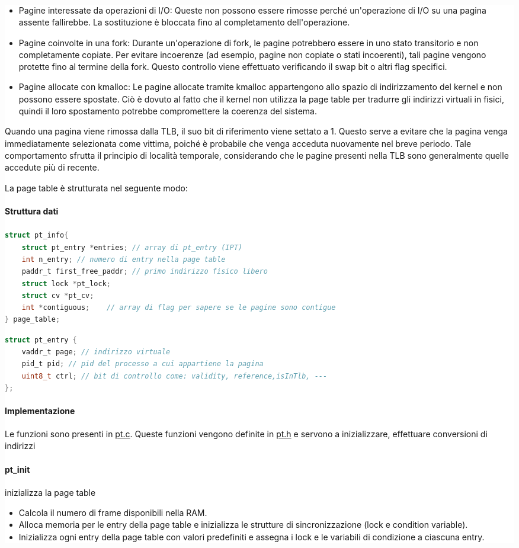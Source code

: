 - Pagine interessate da operazioni di I/O:
Queste non possono essere rimosse perché un'operazione di I/O su una pagina assente fallirebbe. La sostituzione è bloccata fino al completamento dell'operazione.

- Pagine coinvolte in una fork:
Durante un'operazione di fork, le pagine potrebbero essere in uno stato transitorio e non completamente copiate. Per evitare incoerenze (ad esempio, pagine non copiate o stati incoerenti), tali pagine vengono protette fino al termine della fork. Questo controllo viene effettuato verificando il swap bit o altri flag specifici.

- Pagine allocate con kmalloc:
Le pagine allocate tramite kmalloc appartengono allo spazio di indirizzamento del kernel e non possono essere spostate. Ciò è dovuto al fatto che il kernel non utilizza la page table per tradurre gli indirizzi virtuali in fisici, quindi il loro spostamento potrebbe compromettere la coerenza del sistema.

Quando una pagina viene rimossa dalla TLB, il suo bit di riferimento viene settato a 1. Questo serve a evitare che la pagina venga immediatamente selezionata come vittima, poiché è probabile che venga acceduta nuovamente nel breve periodo. Tale comportamento sfrutta il principio di località temporale, considerando che le pagine presenti nella TLB sono generalmente quelle accedute più di recente.

La page table è strutturata nel seguente modo:
#### Struttura dati
```c
struct pt_info{
    struct pt_entry *entries; // array di pt_entry (IPT) 
    int n_entry; // numero di entry nella page table
    paddr_t first_free_paddr; // primo indirizzo fisico libero
    struct lock *pt_lock; 
    struct cv *pt_cv; 
    int *contiguous;    // array di flag per sapere se le pagine sono contigue 
} page_table; 
```
```c
struct pt_entry {
    vaddr_t page; // indirizzo virtuale
    pid_t pid; // pid del processo a cui appartiene la pagina
    uint8_t ctrl; // bit di controllo come: validity, reference,isInTlb, ---
};

```


#### Implementazione
Le funzioni sono presenti in [pt.c](./kern/vm/pt.c).
Queste funzioni vengono definite in [pt.h](./kern/include/pt.h) e servono a inizializzare, effettuare conversioni di indirizzi

#### pt_init
inizializza la page table
- Calcola il numero di frame disponibili nella RAM.
- Alloca memoria per le entry della page table e inizializza le strutture di sincronizzazione (lock e condition variable).
- Inizializza ogni entry della page table con valori predefiniti e assegna i lock e le variabili di condizione a ciascuna entry.
